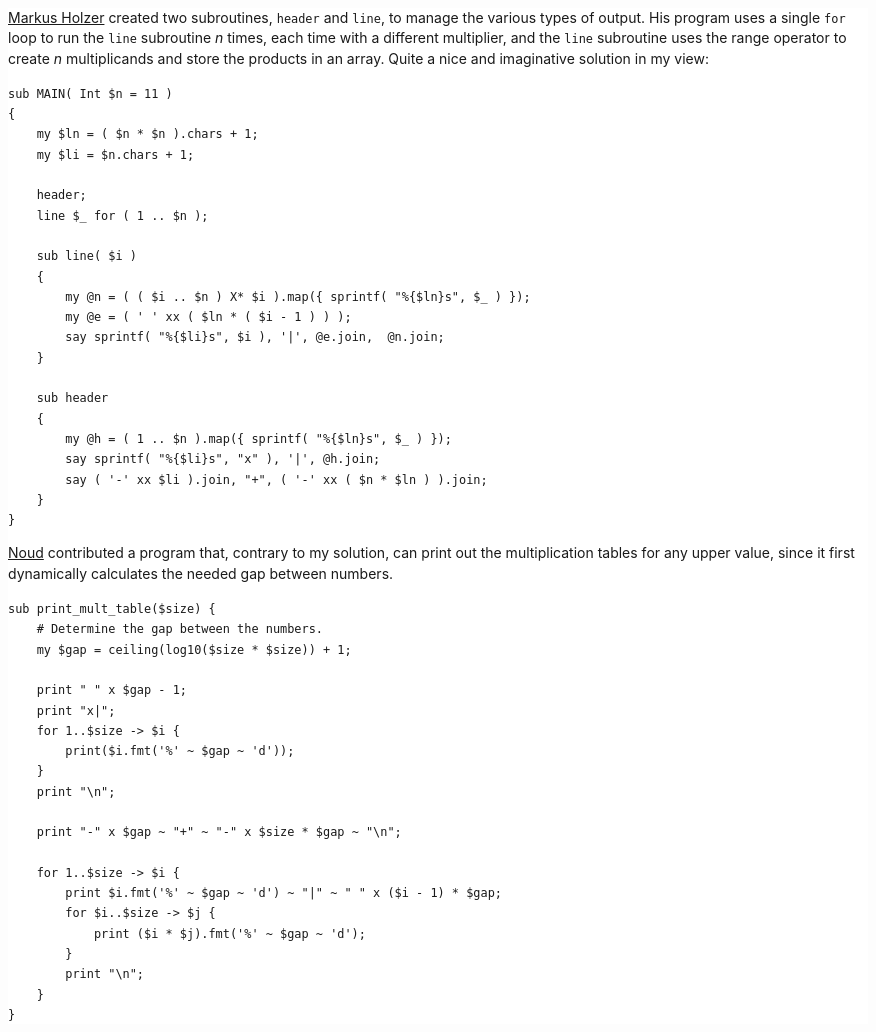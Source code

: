 [Markus Holzer](https://github.com/manwar/perlweeklychallenge-club/blob/master/challenge-033/markus-holzer/perl6/ch-2.p6) created two subroutines, `header` and `line`, to manage the various types of output. His program uses a single `for` loop to run the `line` subroutine *n* times, each time with a different multiplier, and the `line` subroutine uses the range operator to create *n* multiplicands and store the products in an array. Quite a nice and imaginative solution in my view:

``` Perl6
sub MAIN( Int $n = 11 )
{
    my $ln = ( $n * $n ).chars + 1;
    my $li = $n.chars + 1;

    header;
    line $_ for ( 1 .. $n );

    sub line( $i )
    {
        my @n = ( ( $i .. $n ) X* $i ).map({ sprintf( "%{$ln}s", $_ ) });
        my @e = ( ' ' xx ( $ln * ( $i - 1 ) ) );
        say sprintf( "%{$li}s", $i ), '|', @e.join,  @n.join;
    }

    sub header
    {
        my @h = ( 1 .. $n ).map({ sprintf( "%{$ln}s", $_ ) });
        say sprintf( "%{$li}s", "x" ), '|', @h.join;
        say ( '-' xx $li ).join, "+", ( '-' xx ( $n * $ln ) ).join;
    }
}
```

[Noud](https://github.com/manwar/perlweeklychallenge-club/blob/master/challenge-033/noud/perl6/ch-2.p6) contributed a program that, contrary to my solution, can print out the multiplication tables for any upper value, since it first dynamically calculates the needed gap between numbers.

``` perl6
sub print_mult_table($size) {
    # Determine the gap between the numbers.
    my $gap = ceiling(log10($size * $size)) + 1;

    print " " x $gap - 1;
    print "x|";
    for 1..$size -> $i {
        print($i.fmt('%' ~ $gap ~ 'd'));
    }
    print "\n";

    print "-" x $gap ~ "+" ~ "-" x $size * $gap ~ "\n";

    for 1..$size -> $i {
        print $i.fmt('%' ~ $gap ~ 'd') ~ "|" ~ " " x ($i - 1) * $gap;
        for $i..$size -> $j {
            print ($i * $j).fmt('%' ~ $gap ~ 'd');
        }
        print "\n";
    }
}
```
